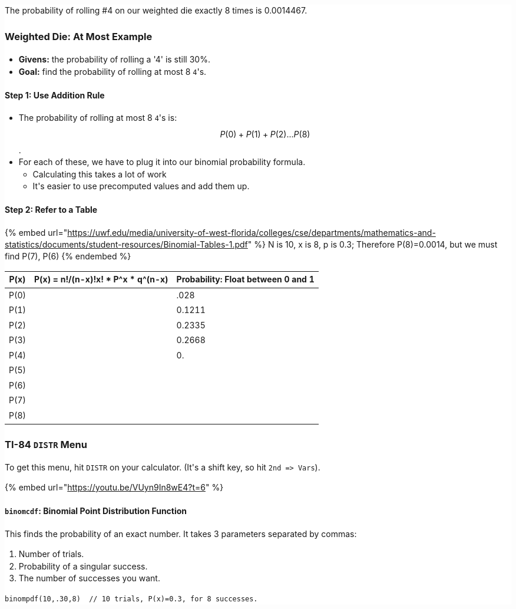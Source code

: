 The probability of rolling #4 on our weighted die exactly 8 times is 0.0014467.

### Weighted Die: At Most Example

* **Givens:** the probability of rolling a '4' is still 30%.
* **Goal:** find the probability of rolling at most 8 `4`'s.

#### Step 1: Use Addition Rule

* The probability of rolling at most 8 `4`'s is: $$P(0) + P(1) + P(2) ... P(8)$$.
* For each of these, we have to plug it into our binomial probability formula.
  * Calculating this takes a lot of work
  * It's easier to use precomputed values and add them up.

#### Step 2: Refer to a Table

{% embed url="https://uwf.edu/media/university-of-west-florida/colleges/cse/departments/mathematics-and-statistics/documents/student-resources/Binomial-Tables-1.pdf" %}
N is 10, x is 8, p is 0.3; Therefore P(8)=0.0014, but we must find P(7), P(6)
{% endembed %}

| P(x) | P(x) = n!/(n-x)!x! \* P^x \* q^(n-x) | Probability: Float between 0 and 1 |
| ---- | ------------------------------------ | ---------------------------------- |
| P(0) |                                      | .028                               |
| P(1) |                                      | 0.1211                             |
| P(2) |                                      | 0.2335                             |
| P(3) |                                      | 0.2668                             |
| P(4) |                                      | 0.                                 |
| P(5) |                                      |                                    |
| P(6) |                                      |                                    |
| P(7) |                                      |                                    |
| P(8) |                                      |                                    |

### TI-84 `DISTR` Menu

To get this menu, hit `DISTR` on your calculator. (It's a shift key, so hit `2nd => Vars`).

{% embed url="https://youtu.be/VUyn9In8wE4?t=6" %}

#### `binomcdf`: Binomial Point Distribution Function

This finds the probability of an exact number. It takes 3 parameters separated by commas:

1. Number of trials.
2. Probability of a singular success.
3. The number of successes you want.

```
binompdf(10,.30,8)  // 10 trials, P(x)=0.3, for 8 successes.
```
